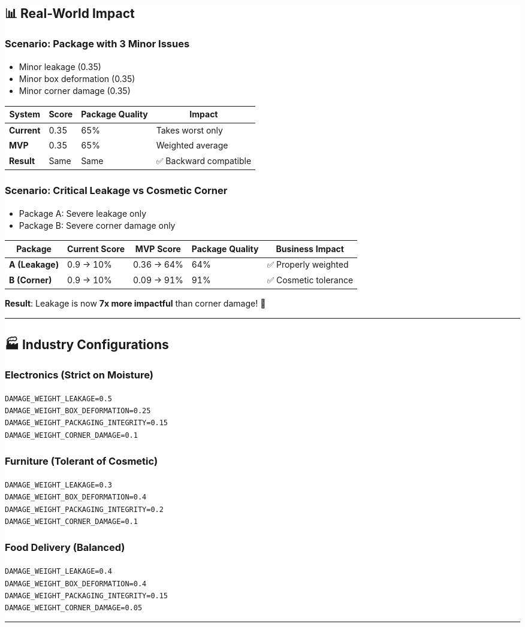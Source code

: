 ## 📊 **Real-World Impact**

### **Scenario: Package with 3 Minor Issues**
- Minor leakage (0.35)
- Minor box deformation (0.35)  
- Minor corner damage (0.35)

| System | Score | Package Quality | Impact |
|--------|-------|----------------|---------|
| **Current** | 0.35 | 65% | Takes worst only |
| **MVP** | 0.35 | 65% | Weighted average |
| **Result** | Same | Same | ✅ Backward compatible |

### **Scenario: Critical Leakage vs Cosmetic Corner**
- Package A: Severe leakage only
- Package B: Severe corner damage only

| Package | Current Score | MVP Score | Package Quality | Business Impact |
|---------|---------------|-----------|----------------|-----------------|
| **A (Leakage)** | 0.9 → 10% | 0.36 → 64% | 64% | ✅ Properly weighted |
| **B (Corner)** | 0.9 → 10% | 0.09 → 91% | 91% | ✅ Cosmetic tolerance |

**Result**: Leakage is now **7x more impactful** than corner damage! 🎯

---

## 🏭 **Industry Configurations**

### **Electronics (Strict on Moisture)**
```env
DAMAGE_WEIGHT_LEAKAGE=0.5
DAMAGE_WEIGHT_BOX_DEFORMATION=0.25
DAMAGE_WEIGHT_PACKAGING_INTEGRITY=0.15
DAMAGE_WEIGHT_CORNER_DAMAGE=0.1
```

### **Furniture (Tolerant of Cosmetic)**
```env
DAMAGE_WEIGHT_LEAKAGE=0.3
DAMAGE_WEIGHT_BOX_DEFORMATION=0.4
DAMAGE_WEIGHT_PACKAGING_INTEGRITY=0.2
DAMAGE_WEIGHT_CORNER_DAMAGE=0.1
```

### **Food Delivery (Balanced)**
```env
DAMAGE_WEIGHT_LEAKAGE=0.4
DAMAGE_WEIGHT_BOX_DEFORMATION=0.4
DAMAGE_WEIGHT_PACKAGING_INTEGRITY=0.15
DAMAGE_WEIGHT_CORNER_DAMAGE=0.05
```

---